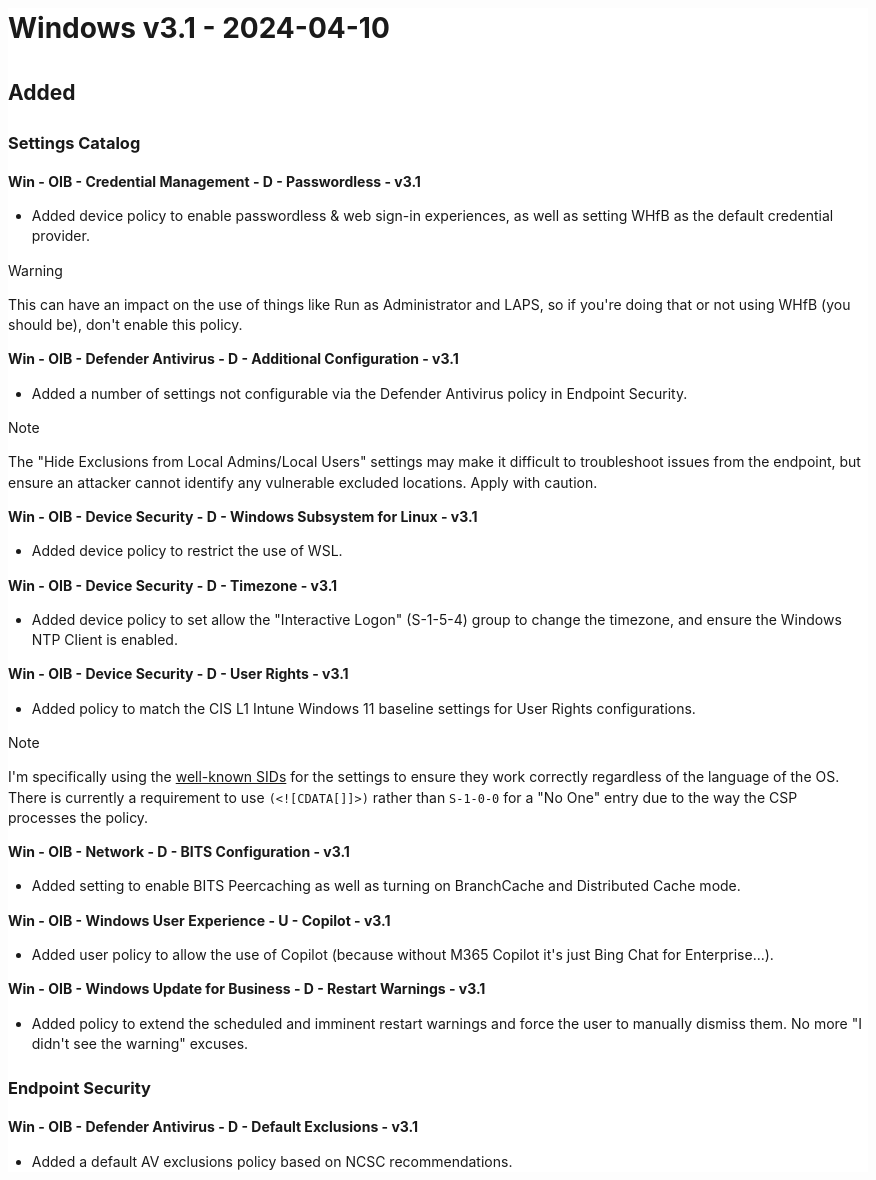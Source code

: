 
# Windows v3.1 - 2024-04-10

## Added
### Settings Catalog
**Win - OIB - Credential Management - D - Passwordless - v3.1**
* Added device policy to enable passwordless & web sign-in experiences, as well as setting WHfB as the default credential provider. 
> [!WARNING]
> This can have an impact on the use of things like Run as Administrator and LAPS, so if you're doing that or not using WHfB (you should be), don't enable this policy.

**Win - OIB - Defender Antivirus - D - Additional Configuration - v3.1**
* Added a number of settings not configurable via the Defender Antivirus policy in Endpoint Security.
> [!NOTE]
> The "Hide Exclusions from Local Admins/Local Users" settings may make it difficult to troubleshoot issues from the endpoint, but ensure an attacker cannot identify any vulnerable excluded locations. Apply with caution.

**Win - OIB - Device Security - D - Windows Subsystem for Linux - v3.1**
* Added device policy to restrict the use of WSL.

**Win - OIB - Device Security - D - Timezone - v3.1**
* Added device policy to set allow the "Interactive Logon" (S-1-5-4) group to change the timezone, and ensure the Windows NTP Client is enabled.

**Win - OIB - Device Security - D - User Rights - v3.1**
* Added policy to match the CIS L1 Intune Windows 11 baseline settings for User Rights configurations.
> [!NOTE]
> I'm specifically using the [well-known SIDs](https://learn.microsoft.com/en-us/windows/win32/secauthz/well-known-sids) for the settings to ensure they work correctly regardless of the language of the OS. There is currently a requirement to use `(<![CDATA[]]>)` rather than `S-1-0-0` for a "No One" entry due to the way the CSP processes the policy.

**Win - OIB - Network - D - BITS Configuration - v3.1**
* Added setting to enable BITS Peercaching as well as turning on BranchCache and Distributed Cache mode.

**Win - OIB - Windows User Experience - U - Copilot - v3.1**
* Added user policy to allow the use of Copilot (because without M365 Copilot it's just Bing Chat for Enterprise...).

**Win - OIB - Windows Update for Business - D - Restart Warnings - v3.1**
* Added policy to extend the scheduled and imminent restart warnings and force the user to manually dismiss them. No more "I didn't see the warning" excuses.

### Endpoint Security
**Win - OIB - Defender Antivirus - D - Default Exclusions - v3.1**
* Added a default AV exclusions policy based on NCSC recommendations.
